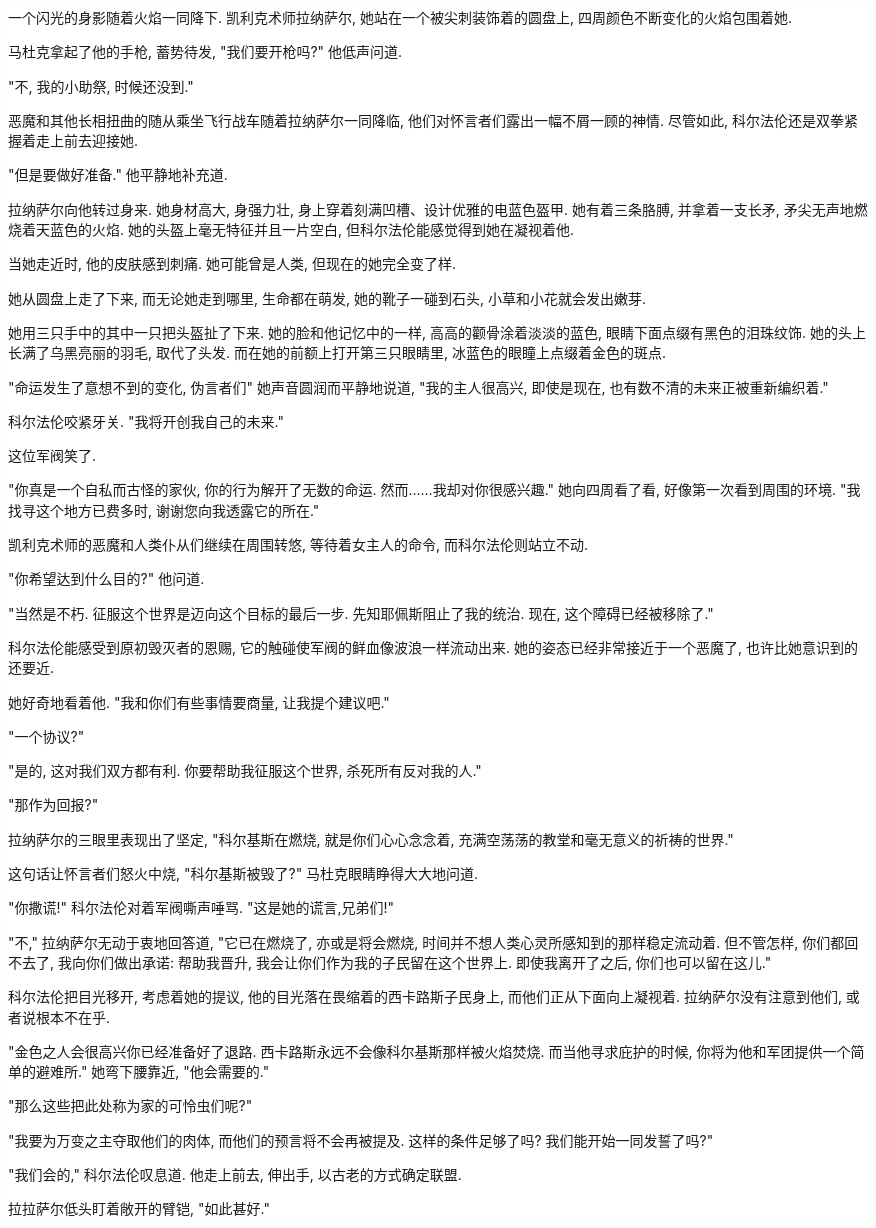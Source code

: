 一个闪光的身影随着火焰一同降下. 凯利克术师拉纳萨尔, 她站在一个被尖刺装饰着的圆盘上, 四周颜色不断变化的火焰包围着她.

马杜克拿起了他的手枪, 蓄势待发, "我们要开枪吗?" 他低声问道.

"不, 我的小助祭, 时候还没到."

恶魔和其他长相扭曲的随从乘坐飞行战车随着拉纳萨尔一同降临, 他们对怀言者们露出一幅不屑一顾的神情. 尽管如此, 科尔法伦还是双拳紧握着走上前去迎接她.

"但是要做好准备." 他平静地补充道.

拉纳萨尔向他转过身来. 她身材高大, 身强力壮, 身上穿着刻满凹槽、设计优雅的电蓝色盔甲. 她有着三条胳膊, 并拿着一支长矛, 矛尖无声地燃烧着天蓝色的火焰. 她的头盔上毫无特征并且一片空白, 但科尔法伦能感觉得到她在凝视着他.

当她走近时, 他的皮肤感到刺痛. 她可能曾是人类, 但现在的她完全变了样.

她从圆盘上走了下来, 而无论她走到哪里, 生命都在萌发, 她的靴子一碰到石头, 小草和小花就会发出嫩芽.

她用三只手中的其中一只把头盔扯了下来. 她的脸和他记忆中的一样, 高高的颧骨涂着淡淡的蓝色, 眼睛下面点缀有黑色的泪珠纹饰. 她的头上长满了乌黑亮丽的羽毛, 取代了头发. 而在她的前额上打开第三只眼睛里, 冰蓝色的眼瞳上点缀着金色的斑点.

"命运发生了意想不到的变化, 伪言者们" 她声音圆润而平静地说道, "我的主人很高兴, 即使是现在, 也有数不清的未来正被重新编织着."

科尔法伦咬紧牙关. "我将开创我自己的未来."

这位军阀笑了.

"你真是一个自私而古怪的家伙, 你的行为解开了无数的命运. 然而……我却对你很感兴趣." 她向四周看了看, 好像第一次看到周围的环境. "我找寻这个地方已费多时, 谢谢您向我透露它的所在."

凯利克术师的恶魔和人类仆从们继续在周围转悠, 等待着女主人的命令, 而科尔法伦则站立不动.

"你希望达到什么目的?" 他问道.

"当然是不朽. 征服这个世界是迈向这个目标的最后一步. 先知耶佩斯阻止了我的统治. 现在, 这个障碍已经被移除了."

科尔法伦能感受到原初毁灭者的恩赐, 它的触碰使军阀的鲜血像波浪一样流动出来. 她的姿态已经非常接近于一个恶魔了, 也许比她意识到的还要近.

她好奇地看着他. "我和你们有些事情要商量, 让我提个建议吧."

"一个协议?"

"是的, 这对我们双方都有利. 你要帮助我征服这个世界, 杀死所有反对我的人."

"那作为回报?"

拉纳萨尔的三眼里表现出了坚定, "科尔基斯在燃烧, 就是你们心心念念着, 充满空荡荡的教堂和毫无意义的祈祷的世界."

这句话让怀言者们怒火中烧, "科尔基斯被毁了?" 马杜克眼睛睁得大大地问道.

"你撒谎!" 科尔法伦对着军阀嘶声唾骂. "这是她的谎言,兄弟们!"

"不," 拉纳萨尔无动于衷地回答道, "它已在燃烧了, 亦或是将会燃烧, 时间并不想人类心灵所感知到的那样稳定流动着. 但不管怎样, 你们都回不去了, 我向你们做出承诺: 帮助我晋升, 我会让你们作为我的子民留在这个世界上. 即使我离开了之后, 你们也可以留在这儿."

科尔法伦把目光移开, 考虑着她的提议, 他的目光落在畏缩着的西卡路斯子民身上, 而他们正从下面向上凝视着. 拉纳萨尔没有注意到他们, 或者说根本不在乎.

"金色之人会很高兴你已经准备好了退路. 西卡路斯永远不会像科尔基斯那样被火焰焚烧. 而当他寻求庇护的时候, 你将为他和军团提供一个简单的避难所." 她弯下腰靠近, "他会需要的."

"那么这些把此处称为家的可怜虫们呢?"

"我要为万变之主夺取他们的肉体, 而他们的预言将不会再被提及. 这样的条件足够了吗? 我们能开始一同发誓了吗?"

"我们会的," 科尔法伦叹息道. 他走上前去, 伸出手, 以古老的方式确定联盟.

拉拉萨尔低头盯着敞开的臂铠, "如此甚好."
